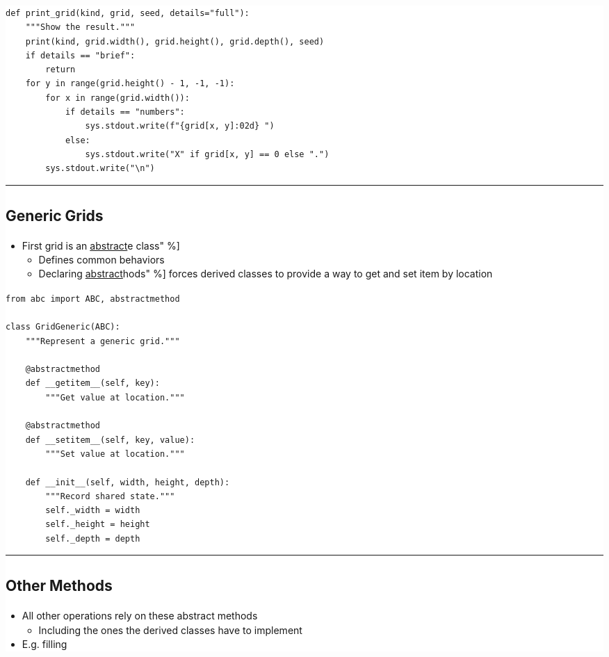 ```{data-file="invperc.py:print_grid"}
def print_grid(kind, grid, seed, details="full"):
    """Show the result."""
    print(kind, grid.width(), grid.height(), grid.depth(), seed)
    if details == "brief":
        return
    for y in range(grid.height() - 1, -1, -1):
        for x in range(grid.width()):
            if details == "numbers":
                sys.stdout.write(f"{grid[x, y]:02d} ")
            else:
                sys.stdout.write("X" if grid[x, y] == 0 else ".")
        sys.stdout.write("\n")
```

---

## Generic Grids

-   First grid is an [abstract](g:abc)e class" %]
    -   Defines common behaviors
    -   Declaring [abstract](g:abstract_method)hods" %]
        forces derived classes to provide a way to get and set item by location

```{data-file="grid_generic.py:main"}
from abc import ABC, abstractmethod

class GridGeneric(ABC):
    """Represent a generic grid."""

    @abstractmethod
    def __getitem__(self, key):
        """Get value at location."""

    @abstractmethod
    def __setitem__(self, key, value):
        """Set value at location."""

    def __init__(self, width, height, depth):
        """Record shared state."""
        self._width = width
        self._height = height
        self._depth = depth
```

---

## Other Methods

-   All other operations rely on these abstract methods
    -   Including the ones the derived classes have to implement
-   E.g. filling
